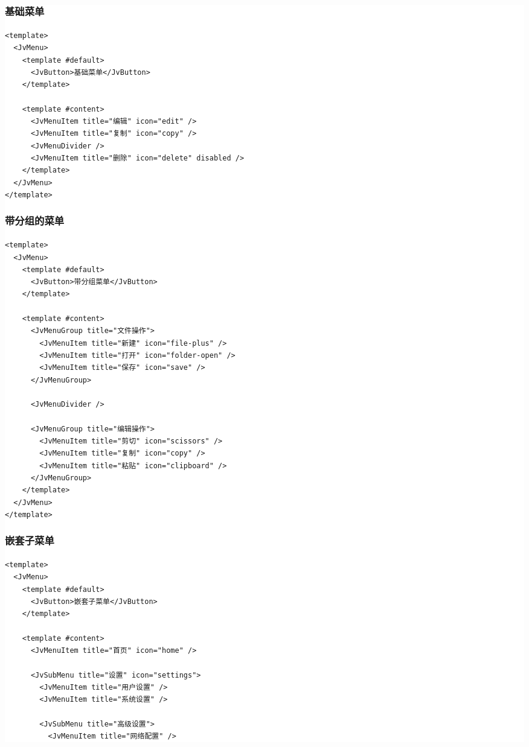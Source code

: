 ### 基础菜单

```vue
<template>
  <JvMenu>
    <template #default>
      <JvButton>基础菜单</JvButton>
    </template>
    
    <template #content>
      <JvMenuItem title="编辑" icon="edit" />
      <JvMenuItem title="复制" icon="copy" />
      <JvMenuDivider />
      <JvMenuItem title="删除" icon="delete" disabled />
    </template>
  </JvMenu>
</template>
```

### 带分组的菜单

```vue
<template>
  <JvMenu>
    <template #default>
      <JvButton>带分组菜单</JvButton>
    </template>
    
    <template #content>
      <JvMenuGroup title="文件操作">
        <JvMenuItem title="新建" icon="file-plus" />
        <JvMenuItem title="打开" icon="folder-open" />
        <JvMenuItem title="保存" icon="save" />
      </JvMenuGroup>
      
      <JvMenuDivider />
      
      <JvMenuGroup title="编辑操作">
        <JvMenuItem title="剪切" icon="scissors" />
        <JvMenuItem title="复制" icon="copy" />
        <JvMenuItem title="粘贴" icon="clipboard" />
      </JvMenuGroup>
    </template>
  </JvMenu>
</template>
```

### 嵌套子菜单

```vue
<template>
  <JvMenu>
    <template #default>
      <JvButton>嵌套子菜单</JvButton>
    </template>
    
    <template #content>
      <JvMenuItem title="首页" icon="home" />
      
      <JvSubMenu title="设置" icon="settings">
        <JvMenuItem title="用户设置" />
        <JvMenuItem title="系统设置" />
        
        <JvSubMenu title="高级设置">
          <JvMenuItem title="网络配置" />
```
